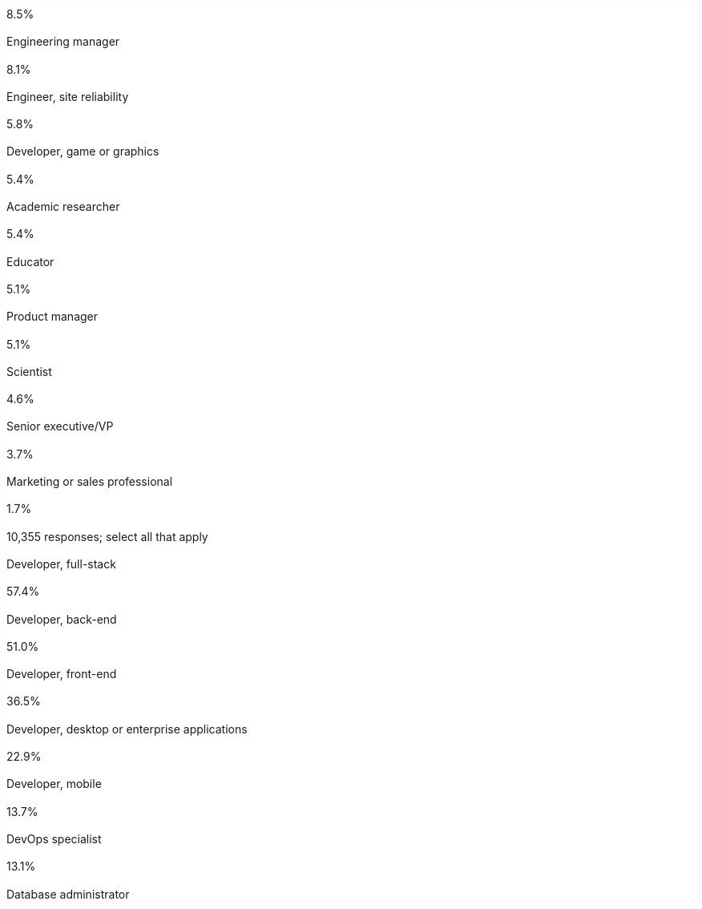 8.5%

Engineering manager

8.1%

Engineer, site reliability

5.8%

Developer, game or graphics

5.4%

Academic researcher

5.4%

Educator

5.1%

Product manager

5.1%

Scientist

4.6%

Senior executive/VP

3.7%

Marketing or sales professional

1.7%

10,355 responses; select all that apply

Developer, full-stack

57.4%

Developer, back-end

51.0%

Developer, front-end

36.5%

Developer, desktop or enterprise applications

22.9%

Developer, mobile

13.7%

DevOps specialist

13.1%

Database administrator

